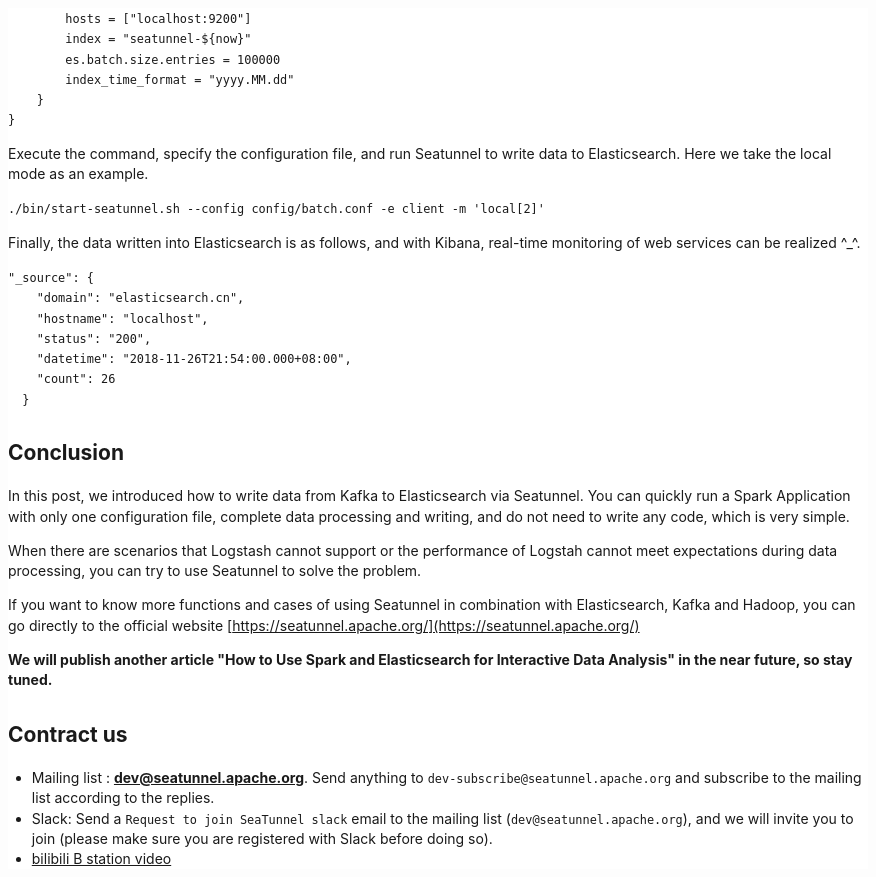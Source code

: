 ```
        hosts = ["localhost:9200"]
        index = "seatunnel-${now}"
        es.batch.size.entries = 100000
        index_time_format = "yyyy.MM.dd"
    }
}
```

Execute the command, specify the configuration file, and run Seatunnel to write data to Elasticsearch. Here we take the local mode as an example.

    ./bin/start-seatunnel.sh --config config/batch.conf -e client -m 'local[2]'

Finally, the data written into Elasticsearch is as follows, and with Kibana, real-time monitoring of web services can be realized ^_^.

```
"_source": {
    "domain": "elasticsearch.cn",
    "hostname": "localhost",
    "status": "200",
    "datetime": "2018-11-26T21:54:00.000+08:00",
    "count": 26
  }
```

## Conclusion

In this post, we introduced how to write data from Kafka to Elasticsearch via Seatunnel. You can quickly run a Spark Application with only one configuration file, complete data processing and writing, and do not need to write any code, which is very simple.

When there are scenarios that Logstash cannot support or the performance of Logstah cannot meet expectations during data processing, you can try to use Seatunnel to solve the problem.

If you want to know more functions and cases of using Seatunnel in combination with Elasticsearch, Kafka and Hadoop, you can go directly to the official website [https://seatunnel.apache.org/](https://seatunnel.apache.org/)


**We will publish another article "How to Use Spark and Elasticsearch for Interactive Data Analysis" in the near future, so stay tuned.**

## Contract us
* Mailing list : **dev@seatunnel.apache.org**. Send anything to `dev-subscribe@seatunnel.apache.org` and subscribe to the mailing list according to the replies.
* Slack: Send a `Request to join SeaTunnel slack` email to the mailing list (`dev@seatunnel.apache.org`), and we will invite you to join (please make sure you are registered with Slack before doing so).
* [bilibili B station video](https://space.bilibili.com/1542095008)
